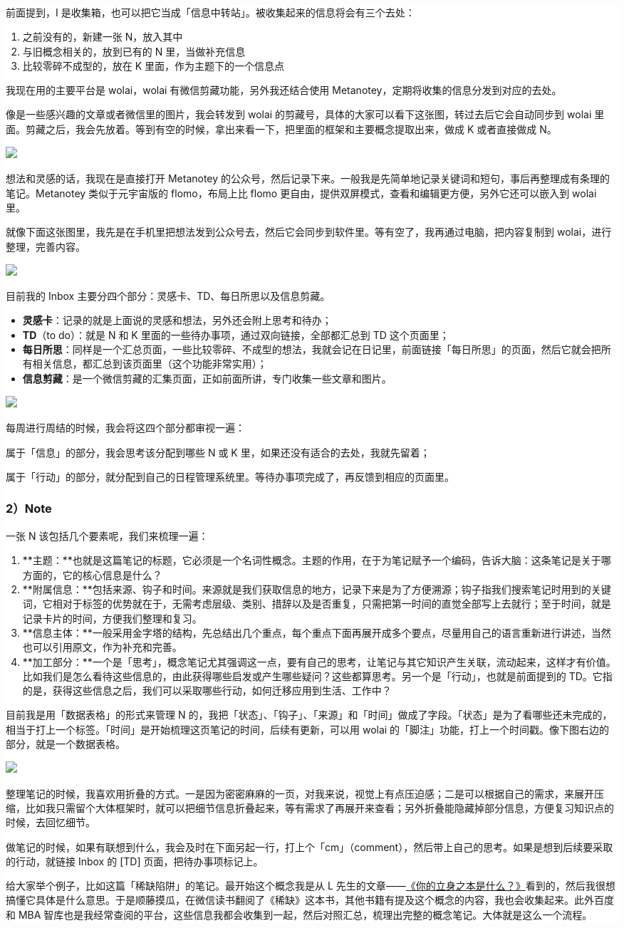 前面提到，I 是收集箱，也可以把它当成「信息中转站」。被收集起来的信息将会有三个去处：

1.  之前没有的，新建一张 N，放入其中
2.  与旧概念相关的，放到已有的 N 里，当做补充信息
3.  比较零碎不成型的，放在 K 里面，作为主题下的一个信息点

我现在用的主要平台是 wolai，wolai 有微信剪藏功能，另外我还结合使用 Metanotey，定期将收集的信息分发到对应的去处。

像是一些感兴趣的文章或者微信里的图片，我会转发到 wolai 的剪藏号，具体的大家可以看下这张图，转过去后它会自动同步到 wolai 里面。剪藏之后，我会先放着。等到有空的时候，拿出来看一下，把里面的框架和主要概念提取出来，做成 K 或者直接做成 N。

![](https://cdn.sspai.com/2022/09/26/article/5ba31dad3dc1fff2ae4af39209c085ff)

想法和灵感的话，我现在是直接打开 Metanotey 的公众号，然后记录下来。一般我是先简单地记录关键词和短句，事后再整理成有条理的笔记。Metanotey 类似于元宇宙版的 flomo，布局上比 flomo 更自由，提供双屏模式，查看和编辑更方便，另外它还可以嵌入到 wolai 里。

就像下面这张图里，我先是在手机里把想法发到公众号去，然后它会同步到软件里。等有空了，我再通过电脑，把内容复制到 wolai，进行整理，完善内容。

![](https://cdn.sspai.com/2022/09/26/article/d149710b74c708b42b0c449bcacf48d2)

目前我的 Inbox 主要分四个部分：灵感卡、TD、每日所思以及信息剪藏。

*   **灵感卡**：记录的就是上面说的灵感和想法，另外还会附上思考和待办；
*   **TD**（to do）：就是 N 和 K 里面的一些待办事项，通过双向链接，全部都汇总到 TD 这个页面里；
*   **每日所思**：同样是一个汇总页面，一些比较零碎、不成型的想法，我就会记在日记里，前面链接「每日所思」的页面，然后它就会把所有相关信息，都汇总到该页面里（这个功能非常实用）；
*   **信息剪藏**：是一个微信剪藏的汇集页面，正如前面所讲，专门收集一些文章和图片。

![](https://cdn.sspai.com/2022/09/26/article/ba1e1e02b30cf8039c98d759f78060cd)

每周进行周结的时候，我会将这四个部分都审视一遍：

属于「信息」的部分，我会思考该分配到哪些 N 或 K 里，如果还没有适合的去处，我就先留着；

属于「行动」的部分，就分配到自己的日程管理系统里。等待办事项完成了，再反馈到相应的页面里。

### 2）Note

一张 N 该包括几个要素呢，我们来梳理一遍：

1.  **主题：**也就是这篇笔记的标题，它必须是一个名词性概念。主题的作用，在于为笔记赋予一个编码，告诉大脑：这条笔记是关于哪方面的，它的核心信息是什么？
2.  **附属信息：**包括来源、钩子和时间。来源就是我们获取信息的地方，记录下来是为了方便溯源；钩子指我们搜索笔记时用到的关键词，它相对于标签的优势就在于，无需考虑层级、类别、措辞以及是否重复，只需把第一时间的直觉全部写上去就行；至于时间，就是记录卡片的时间，方便我们整理和复习。
3.  **信息主体：**一般采用金字塔的结构，先总结出几个重点，每个重点下面再展开成多个要点，尽量用自己的语言重新进行讲述，当然也可以引用原文，作为补充和完善。
4.  **加工部分：**一个是「思考」，概念笔记尤其强调这一点，要有自己的思考，让笔记与其它知识产生关联，流动起来，这样才有价值。比如我们是怎么看待这些信息的，由此获得哪些启发或产生哪些疑问？这些都算思考。另一个是「行动」，也就是前面提到的 TD。它指的是，获得这些信息之后，我们可以采取哪些行动，如何迁移应用到生活、工作中？

目前我是用「数据表格」的形式来管理 N 的，我把「状态」、「钩子」、「来源」和「时间」做成了字段。「状态」是为了看哪些还未完成的，相当于打上一个标签。「时间」是开始梳理这页笔记的时间，后续有更新，可以用 wolai 的「脚注」功能，打上一个时间戳。像下图右边的部分，就是一个数据表格。

![](https://cdn.sspai.com/2022/09/26/article/8fcf48a33f8a9d5a2bb75c653fecac14)

  
整理笔记的时候，我喜欢用折叠的方式。一是因为密密麻麻的一页，对我来说，视觉上有点压迫感；二是可以根据自己的需求，来展开压缩，比如我只需留个大体框架时，就可以把细节信息折叠起来，等有需求了再展开来查看；另外折叠能隐藏掉部分信息，方便复习知识点的时候，去回忆细节。

做笔记的时候，如果有联想到什么，我会及时在下面另起一行，打上个「cm」（comment），然后带上自己的思考。如果是想到后续要采取的行动，就链接 Inbox 的 [TD] 页面，把待办事项标记上。

给大家举个例子，比如这篇「稀缺陷阱」的笔记。最开始这个概念我是从 L 先生的文章——[《你的立身之本是什么？》](http://mp.weixin.qq.com/s?__biz=MzAxNTY0NjEzNg==&mid=2247486033&idx=1&sn=bea5b5d0587355811f966dbce4c541a4&chksm=9b81a686acf62f90fc06f06aab7d4c0cff2debead7fecb5f3e26fb732ff497717aee5cc8cd65&scene=21#wechat_redirect)看到的，然后我很想搞懂它具体是什么意思。于是顺藤摸瓜，在微信读书翻阅了《稀缺》这本书，其他书籍有提及这个概念的内容，我也会收集起来。此外百度和 MBA 智库也是我经常查阅的平台，这些信息我都会收集到一起，然后对照汇总，梳理出完整的概念笔记。大体就是这么一个流程。
